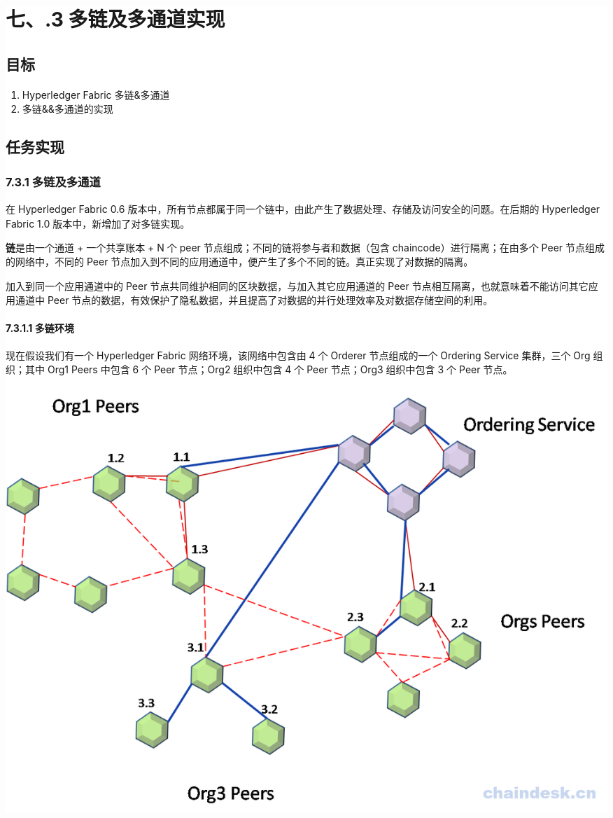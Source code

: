 # 七、.3 多链及多通道实现

## 目标

1.  Hyperledger Fabric 多链&多通道
2.  多链&&多通道的实现

## 任务实现

### 7.3.1 多链及多通道

在 Hyperledger Fabric 0.6 版本中，所有节点都属于同一个链中，由此产生了数据处理、存储及访问安全的问题。在后期的 Hyperledger Fabric 1.0 版本中，新增加了对多链实现。

**链**是由一个通道 + 一个共享账本 + N 个 peer 节点组成；不同的链将参与者和数据（包含 chaincode）进行隔离；在由多个 Peer 节点组成的网络中，不同的 Peer 节点加入到不同的应用通道中，便产生了多个不同的链。真正实现了对数据的隔离。

加入到同一个应用通道中的 Peer 节点共同维护相同的区块数据，与加入其它应用通道的 Peer 节点相互隔离，也就意味着不能访问其它应用通道中 Peer 节点的数据，有效保护了隐私数据，并且提高了对数据的并行处理效率及对数据存储空间的利用。

#### 7.3.1.1 多链环境

现在假设我们有一个 Hyperledger Fabric 网络环境，该网络中包含由 4 个 Orderer 节点组成的一个 Ordering Service 集群，三个 Org 组织；其中 Org1 Peers 中包含 6 个 Peer 节点；Org2 组织中包含 4 个 Peer 节点；Org3 组织中包含 3 个 Peer 节点。

![多链](img/1cfaf8aa1e65ddbabd370ec71363744c.jpg)
